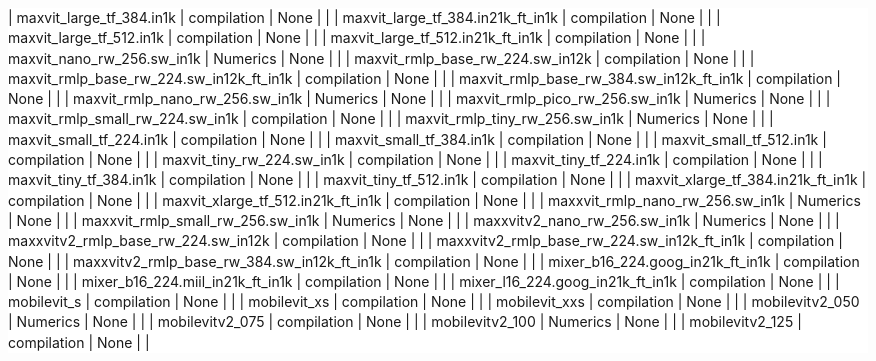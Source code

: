 | maxvit_large_tf_384.in1k | compilation | None | |
| maxvit_large_tf_384.in21k_ft_in1k | compilation | None | |
| maxvit_large_tf_512.in1k | compilation | None | |
| maxvit_large_tf_512.in21k_ft_in1k | compilation | None | |
| maxvit_nano_rw_256.sw_in1k | Numerics | None | |
| maxvit_rmlp_base_rw_224.sw_in12k | compilation | None | |
| maxvit_rmlp_base_rw_224.sw_in12k_ft_in1k | compilation | None | |
| maxvit_rmlp_base_rw_384.sw_in12k_ft_in1k | compilation | None | |
| maxvit_rmlp_nano_rw_256.sw_in1k | Numerics | None | |
| maxvit_rmlp_pico_rw_256.sw_in1k | Numerics | None | |
| maxvit_rmlp_small_rw_224.sw_in1k | compilation | None | |
| maxvit_rmlp_tiny_rw_256.sw_in1k | Numerics | None | |
| maxvit_small_tf_224.in1k | compilation | None | |
| maxvit_small_tf_384.in1k | compilation | None | |
| maxvit_small_tf_512.in1k | compilation | None | |
| maxvit_tiny_rw_224.sw_in1k | compilation | None | |
| maxvit_tiny_tf_224.in1k | compilation | None | |
| maxvit_tiny_tf_384.in1k | compilation | None | |
| maxvit_tiny_tf_512.in1k | compilation | None | |
| maxvit_xlarge_tf_384.in21k_ft_in1k | compilation | None | |
| maxvit_xlarge_tf_512.in21k_ft_in1k | compilation | None | |
| maxxvit_rmlp_nano_rw_256.sw_in1k | Numerics | None | |
| maxxvit_rmlp_small_rw_256.sw_in1k | Numerics | None | |
| maxxvitv2_nano_rw_256.sw_in1k | Numerics | None | |
| maxxvitv2_rmlp_base_rw_224.sw_in12k | compilation | None | |
| maxxvitv2_rmlp_base_rw_224.sw_in12k_ft_in1k | compilation | None | |
| maxxvitv2_rmlp_base_rw_384.sw_in12k_ft_in1k | compilation | None | |
| mixer_b16_224.goog_in21k_ft_in1k | compilation | None | |
| mixer_b16_224.miil_in21k_ft_in1k | compilation | None | |
| mixer_l16_224.goog_in21k_ft_in1k | compilation | None | |
| mobilevit_s | compilation | None | |
| mobilevit_xs | compilation | None | |
| mobilevit_xxs | compilation | None | |
| mobilevitv2_050 | Numerics | None | |
| mobilevitv2_075 | compilation | None | |
| mobilevitv2_100 | Numerics | None | |
| mobilevitv2_125 | compilation | None | |
